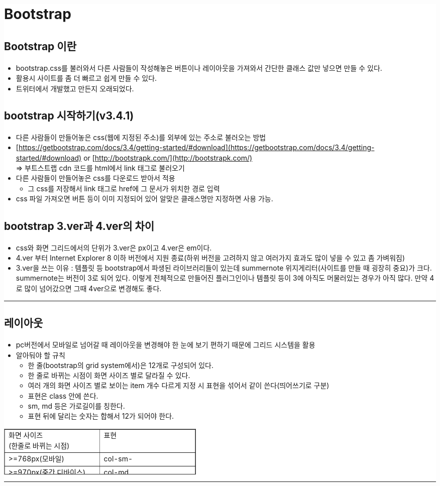 # Bootstrap

## Bootstrap 이란

-   bootstrap.css를 불러와서 다른 사람들이 작성해놓은 버튼이나 레이아웃을 가져와서 간단한 클래스 값만 넣으면 만들 수 있다.
-   활용시 사이트를 좀 더 빠르고 쉽게 만들 수 있다.
-   트위터에서 개발했고 만든지 오래되었다.

## bootstrap 시작하기(v3.4.1)

-   다른 사람들이 만들어놓은 css(웹에 지정된 주소)를 외부에 있는 주소로 불러오는 방법
-   [https://getbootstrap.com/docs/3.4/getting-started/#download](https://getbootstrap.com/docs/3.4/getting-started/#download) or [http://bootstrapk.com/](http://bootstrapk.com/)  
    \=> 부트스트랩 cdn 코드를 html에서 link 태그로 불러오기
-   다른 사람들이 만들어놓은 css를 다운로드 받아서 적용
    -   그 css를 저장해서 link 태그로 href에 그 문서가 위치한 경로 입력
-   css 파일 가져오면 버튼 등이 이미 지정되어 있어 알맞은 클래스명만 지정하면 사용 가능.

## bootstrap 3.ver과 4.ver의 차이

-   css와 화면 그리드에서의 단위가 3.ver은 px이고 4.ver은 em이다.
-   4.ver 부터 Internet Explorer 8 이하 버전에서 지원 종료(하위 버전을 고려하지 않고 여러가지 효과도 많이 넣을 수 있고 좀 가벼워짐)
-   3.ver을 쓰는 이유 : 템플릿 등 bootstrap에서 파생된 라이브러리들이 있는데 summernote 위지게리터(사이트를 만들 때 굉장히 중요)가 크다. summernote는 버전이 3로 되어 있다. 이렇게 전체적으로 만들어진 플러그인이나 템플릿 등이 3에 아직도 머물러있는 경우가 아직 많다. 만약 4로 많이 넘어갔으면 그때 4ver으로 변경해도 좋다.

---

## 레이아웃

-   pc버전에서 모바일로 넘어갈 때 레이아웃을 변경해야 한 눈에 보기 편하기 때문에 그리드 시스템을 활용
-   알아둬야 할 규칙 
    -   한 줄(bootstrap의 grid system에서)은 12개로 구성되어 있다.
    -   한 줄로 바뀌는 시점이 화면 사이즈 별로 달라질 수 있다.
    -   여러 개의 화면 사이즈 별로 보이는 item 개수 다르게 지정 시 표현을 섞어서 같이 쓴다(띄어쓰기로 구분)
    -   표현은 class 안에 쓴다.
    -   sm, md 등은 가로길이를 칭한다.
    -   표현 뒤에 달리는 숫자는 합해서 12가 되어야 한다.

<table style="border-collapse: collapse; width: 44.4186%; height: 91px;" border="1" data-ke-align="alignLeft"><tbody><tr><td width="179"><span>화면 사이즈<span></span></span><br><span><span>(</span>한줄로 바뀌는 시점<span>)</span></span></td><td width="179"><span>표현<span></span></span></td></tr><tr><td width="179"><span><span>&gt;=768px(</span>모바일<span>)</span></span></td><td width="179"><span><span>col-sm-</span></span></td></tr><tr><td width="179"><span><span>&gt;=970px(</span>중간 디바이스<span>)</span></span></td><td width="179"><span><span>col-md</span></span></td></tr><tr><td width="179"><span><span>&gt;=1170px</span></span></td><td width="179"><span><span>col-lg</span></span></td></tr><tr><td width="179"><span><span>&lt;=768px</span></span></td><td width="179"><span><span>col-xs-</span></span></td></tr></tbody></table>

***
